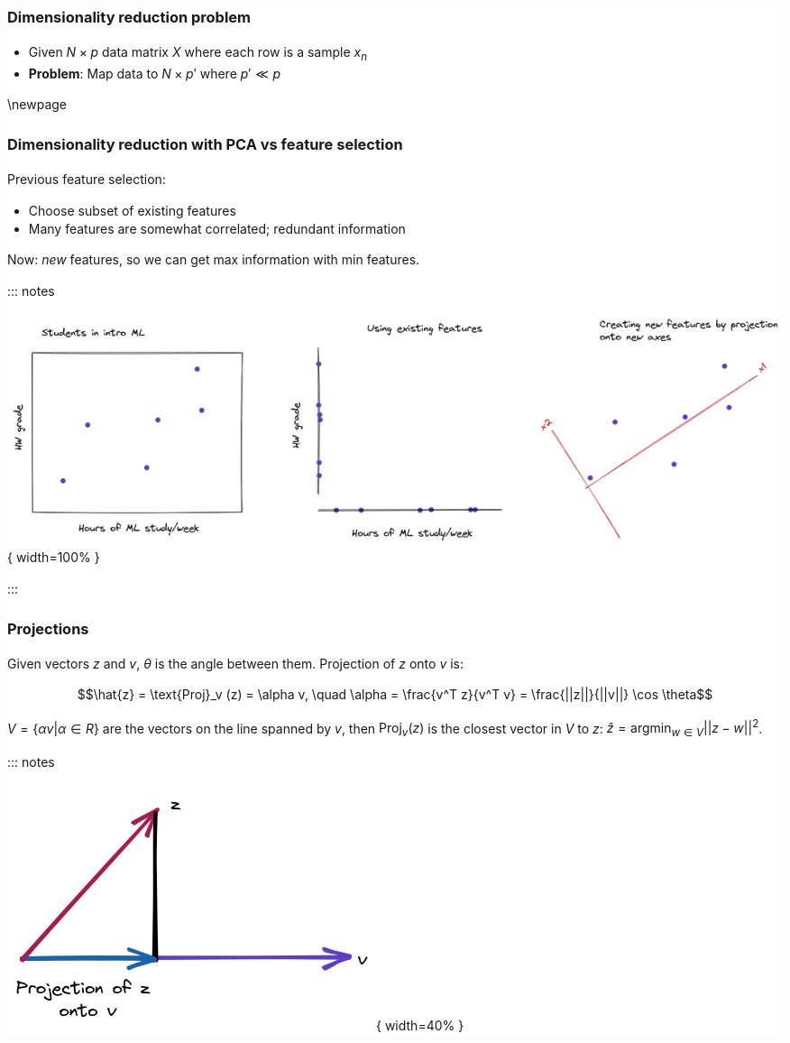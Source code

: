 
### Dimensionality reduction problem

* Given $N \times p$ data matrix ${X}$ where each row is a sample $x_n$
* **Problem**: Map data to $N \times p'$ where $p' \ll p$

\newpage

### Dimensionality reduction with PCA vs feature selection

Previous feature selection:

* Choose subset of existing features 
* Many features are somewhat correlated; redundant information 

Now: *new* features, so we can get max information with min features.

::: notes


![Instead of using existing features, we project the data onto a new feature space.](../images/9-pca-vs-feature-selection.png){ width=100% }

:::


### Projections

Given vectors $z$ and $v$,  $\theta$ is the angle between them. Projection of $z$ onto $v$ is:

$$\hat{z} = \text{Proj}_v (z) = \alpha v, \quad \alpha = \frac{v^T z}{v^T v} = \frac{||z||}{||v||} \cos \theta$$


$V = \{\alpha v | \alpha \in R\}$ are the vectors on the line spanned by $v$, then $\text{Proj}_v (z)$ is the closest vector in $V$ to $z$: $\hat{z} =  \operatorname*{argmin}_{w \in V} || z - w ||^2$. 

::: notes

![Projection of $z$ onto $v$.](../images/9-projection.png){ width=40% }
